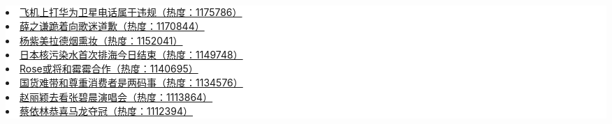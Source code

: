 <li>
<a href="https://s.weibo.com/weibo?q=%23%E9%A3%9E%E6%9C%BA%E4%B8%8A%E6%89%93%E5%8D%8E%E4%B8%BA%E5%8D%AB%E6%98%9F%E7%94%B5%E8%AF%9D%E5%B1%9E%E4%BA%8E%E8%BF%9D%E8%A7%84%23" target="weibo">
飞机上打华为卫星电话属于违规（热度：1175786）
</a>
</li>

<li>
<a href="https://s.weibo.com/weibo?q=%23%E8%96%9B%E4%B9%8B%E8%B0%A6%E8%B7%AA%E7%9D%80%E5%90%91%E6%AD%8C%E8%BF%B7%E9%81%93%E6%AD%89%23" target="weibo">
薛之谦跪着向歌迷道歉（热度：1170844）
</a>
</li>

<li>
<a href="https://s.weibo.com/weibo?q=%23%E6%9D%A8%E7%B4%AB%E7%BE%8E%E6%8B%89%E5%BE%B7%E7%83%9F%E7%86%8F%E5%A6%86%23" target="weibo">
杨紫美拉德烟熏妆（热度：1152041）
</a>
</li>

<li>
<a href="https://s.weibo.com/weibo?q=%23%E6%97%A5%E6%9C%AC%E6%A0%B8%E6%B1%A1%E6%9F%93%E6%B0%B4%E9%A6%96%E6%AC%A1%E6%8E%92%E6%B5%B7%E4%BB%8A%E6%97%A5%E7%BB%93%E6%9D%9F%23" target="weibo">
日本核污染水首次排海今日结束（热度：1149748）
</a>
</li>

<li>
<a href="https://s.weibo.com/weibo?q=%23Rose%E6%88%96%E5%B0%86%E5%92%8C%E9%9C%89%E9%9C%89%E5%90%88%E4%BD%9C%23" target="weibo">
Rose或将和霉霉合作（热度：1140695）
</a>
</li>

<li>
<a href="https://s.weibo.com/weibo?q=%23%E5%9B%BD%E8%B4%A7%E9%9A%BE%E5%B8%A6%E5%92%8C%E5%B0%8A%E9%87%8D%E6%B6%88%E8%B4%B9%E8%80%85%E6%98%AF%E4%B8%A4%E7%A0%81%E4%BA%8B%23" target="weibo">
国货难带和尊重消费者是两码事（热度：1134576）
</a>
</li>

<li>
<a href="https://s.weibo.com/weibo?q=%23%E8%B5%B5%E4%B8%BD%E9%A2%96%E5%8E%BB%E7%9C%8B%E5%BC%A0%E7%A2%A7%E6%99%A8%E6%BC%94%E5%94%B1%E4%BC%9A%23" target="weibo">
赵丽颖去看张碧晨演唱会（热度：1113864）
</a>
</li>

<li>
<a href="https://s.weibo.com/weibo?q=%23%E8%94%A1%E4%BE%9D%E6%9E%97%E6%81%AD%E5%96%9C%E9%A9%AC%E9%BE%99%E5%A4%BA%E5%86%A0%23" target="weibo">
蔡依林恭喜马龙夺冠（热度：1112394）
</a>
</li>
